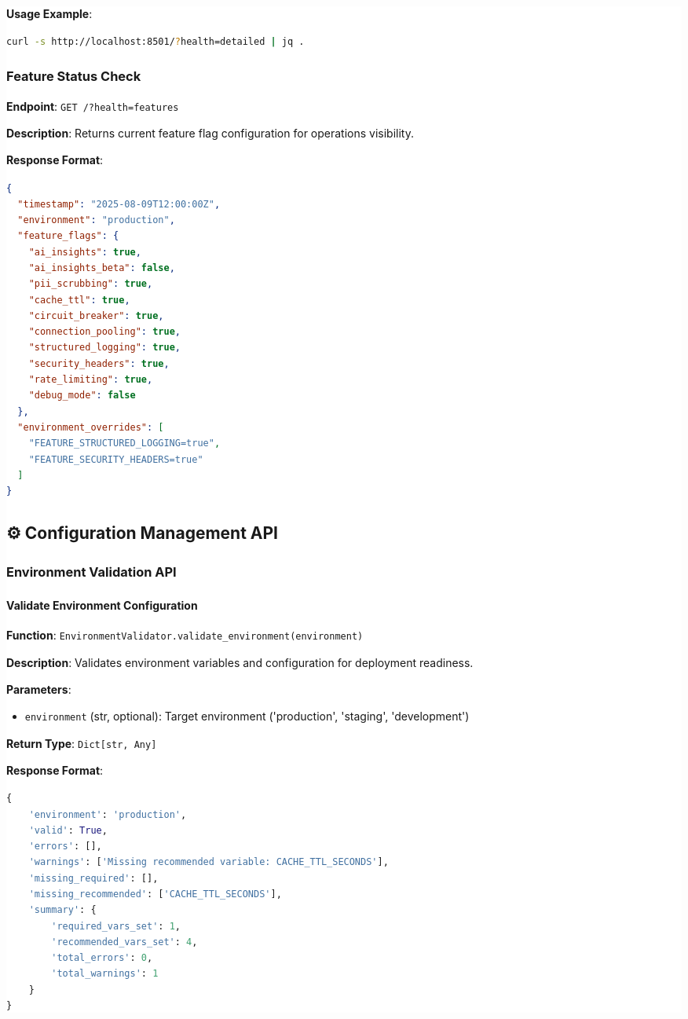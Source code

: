 **Usage Example**:
```bash
curl -s http://localhost:8501/?health=detailed | jq .
```

### Feature Status Check
**Endpoint**: `GET /?health=features`

**Description**: Returns current feature flag configuration for operations visibility.

**Response Format**:
```json
{
  "timestamp": "2025-08-09T12:00:00Z",
  "environment": "production",
  "feature_flags": {
    "ai_insights": true,
    "ai_insights_beta": false,
    "pii_scrubbing": true,
    "cache_ttl": true,
    "circuit_breaker": true,
    "connection_pooling": true,
    "structured_logging": true,
    "security_headers": true,
    "rate_limiting": true,
    "debug_mode": false
  },
  "environment_overrides": [
    "FEATURE_STRUCTURED_LOGGING=true",
    "FEATURE_SECURITY_HEADERS=true"
  ]
}
```

## ⚙️ Configuration Management API

### Environment Validation API

#### Validate Environment Configuration
**Function**: `EnvironmentValidator.validate_environment(environment)`

**Description**: Validates environment variables and configuration for deployment readiness.

**Parameters**:
- `environment` (str, optional): Target environment ('production', 'staging', 'development')

**Return Type**: `Dict[str, Any]`

**Response Format**:
```python
{
    'environment': 'production',
    'valid': True,
    'errors': [],
    'warnings': ['Missing recommended variable: CACHE_TTL_SECONDS'],
    'missing_required': [],
    'missing_recommended': ['CACHE_TTL_SECONDS'],
    'summary': {
        'required_vars_set': 1,
        'recommended_vars_set': 4,
        'total_errors': 0,
        'total_warnings': 1
    }
}
```
